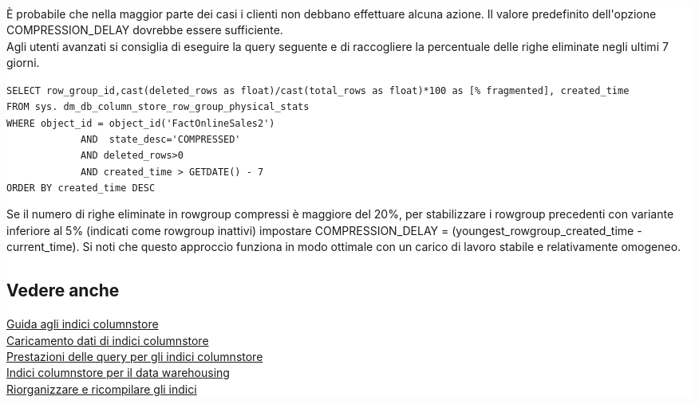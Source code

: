  È probabile che nella maggior parte dei casi i clienti non debbano effettuare alcuna azione. Il valore predefinito dell'opzione COMPRESSION_DELAY dovrebbe essere sufficiente.  
Agli utenti avanzati si consiglia di eseguire la query seguente e di raccogliere la percentuale delle righe eliminate negli ultimi 7 giorni.  
  
```  
SELECT row_group_id,cast(deleted_rows as float)/cast(total_rows as float)*100 as [% fragmented], created_time  
FROM sys. dm_db_column_store_row_group_physical_stats  
WHERE object_id = object_id('FactOnlineSales2')   
             AND  state_desc='COMPRESSED'   
             AND deleted_rows>0   
             AND created_time > GETDATE() - 7  
ORDER BY created_time DESC  
```  
  
 Se il numero di righe eliminate in rowgroup compressi è maggiore del 20%, per stabilizzare i rowgroup precedenti con variante inferiore al 5% (indicati come rowgroup inattivi) impostare COMPRESSION_DELAY = (youngest_rowgroup_created_time - current_time). Si noti che questo approccio funziona in modo ottimale con un carico di lavoro stabile e relativamente omogeneo.  
  
## <a name="see-also"></a>Vedere anche  
 [Guida agli indici columnstore](../../relational-databases/indexes/columnstore-indexes-overview.md)   
 [Caricamento dati di indici columnstore](../../relational-databases/indexes/columnstore-indexes-data-loading-guidance.md)   
 [Prestazioni delle query per gli indici columnstore](../../relational-databases/indexes/columnstore-indexes-query-performance.md)   
 [Indici columnstore per il data warehousing](../../relational-databases/indexes/columnstore-indexes-data-warehouse.md)   
 [Riorganizzare e ricompilare gli indici](../../relational-databases/indexes/reorganize-and-rebuild-indexes.md)
  
